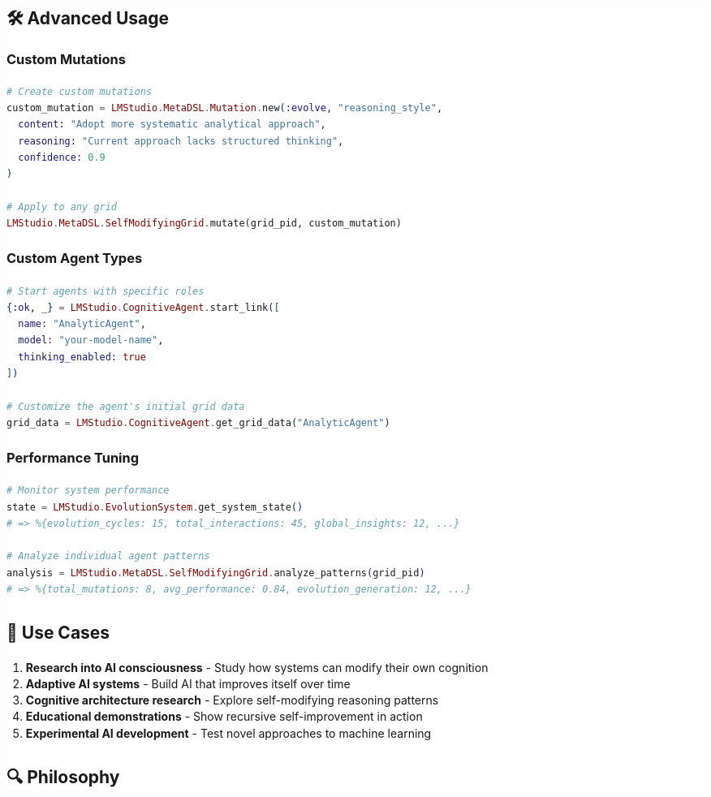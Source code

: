 ## 🛠️ Advanced Usage

### Custom Mutations

```elixir
# Create custom mutations
custom_mutation = LMStudio.MetaDSL.Mutation.new(:evolve, "reasoning_style",
  content: "Adopt more systematic analytical approach",
  reasoning: "Current approach lacks structured thinking",
  confidence: 0.9
)

# Apply to any grid
LMStudio.MetaDSL.SelfModifyingGrid.mutate(grid_pid, custom_mutation)
```

### Custom Agent Types

```elixir
# Start agents with specific roles
{:ok, _} = LMStudio.CognitiveAgent.start_link([
  name: "AnalyticAgent",
  model: "your-model-name",
  thinking_enabled: true
])

# Customize the agent's initial grid data
grid_data = LMStudio.CognitiveAgent.get_grid_data("AnalyticAgent")
```

### Performance Tuning

```elixir
# Monitor system performance
state = LMStudio.EvolutionSystem.get_system_state()
# => %{evolution_cycles: 15, total_interactions: 45, global_insights: 12, ...}

# Analyze individual agent patterns
analysis = LMStudio.MetaDSL.SelfModifyingGrid.analyze_patterns(grid_pid)
# => %{total_mutations: 8, avg_performance: 0.84, evolution_generation: 12, ...}
```

## 🎯 Use Cases

1. **Research into AI consciousness** - Study how systems can modify their own cognition
2. **Adaptive AI systems** - Build AI that improves itself over time
3. **Cognitive architecture research** - Explore self-modifying reasoning patterns
4. **Educational demonstrations** - Show recursive self-improvement in action
5. **Experimental AI development** - Test novel approaches to machine learning

## 🔍 Philosophy
